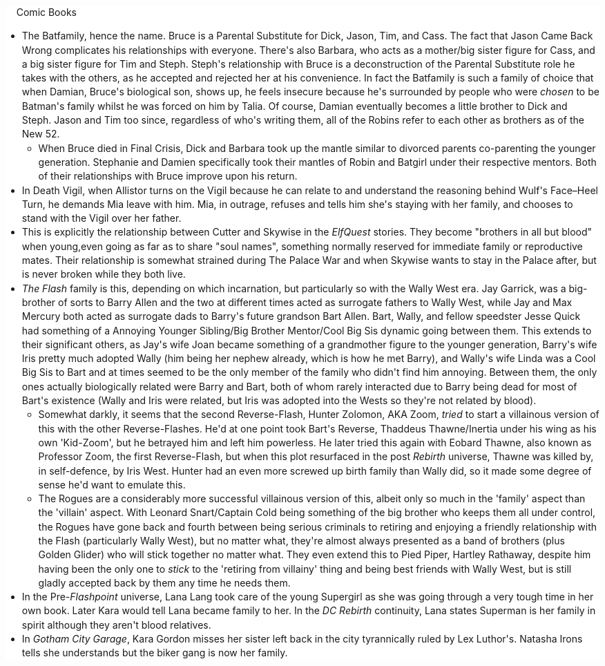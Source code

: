     Comic Books 

-   The Batfamily, hence the name. Bruce is a Parental Substitute for Dick, Jason, Tim, and Cass. The fact that Jason Came Back Wrong complicates his relationships with everyone. There's also Barbara, who acts as a mother/big sister figure for Cass, and a big sister figure for Tim and Steph. Steph's relationship with Bruce is a deconstruction of the Parental Substitute role he takes with the others, as he accepted and rejected her at his convenience. In fact the Batfamily is such a family of choice that when Damian, Bruce's biological son, shows up, he feels insecure because he's surrounded by people who were _chosen_ to be Batman's family whilst he was forced on him by Talia. Of course, Damian eventually becomes a little brother to Dick and Steph. Jason and Tim too since, regardless of who's writing them, all of the Robins refer to each other as brothers as of the New 52.
    -   When Bruce died in Final Crisis, Dick and Barbara took up the mantle similar to divorced parents co-parenting the younger generation. Stephanie and Damien specifically took their mantles of Robin and Batgirl under their respective mentors. Both of their relationships with Bruce improve upon his return.
-   In Death Vigil, when Allistor turns on the Vigil because he can relate to and understand the reasoning behind Wulf's Face–Heel Turn, he demands Mia leave with him. Mia, in outrage, refuses and tells him she's staying with her family, and chooses to stand with the Vigil over her father.
-   This is explicitly the relationship between Cutter and Skywise in the _ElfQuest_ stories. They become "brothers in all but blood" when young,even going as far as to share "soul names", something normally reserved for immediate family or reproductive mates. Their relationship is somewhat strained during The Palace War and when Skywise wants to stay in the Palace after, but is never broken while they both live.
-   _The Flash_ family is this, depending on which incarnation, but particularly so with the Wally West era. Jay Garrick, was a big-brother of sorts to Barry Allen and the two at different times acted as surrogate fathers to Wally West, while Jay and Max Mercury both acted as surrogate dads to Barry's future grandson Bart Allen. Bart, Wally, and fellow speedster Jesse Quick had something of a Annoying Younger Sibling/Big Brother Mentor/Cool Big Sis dynamic going between them. This extends to their significant others, as Jay's wife Joan became something of a grandmother figure to the younger generation, Barry's wife Iris pretty much adopted Wally (him being her nephew already, which is how he met Barry), and Wally's wife Linda was a Cool Big Sis to Bart and at times seemed to be the only member of the family who didn't find him annoying. Between them, the only ones actually biologically related were Barry and Bart, both of whom rarely interacted due to Barry being dead for most of Bart's existence (Wally and Iris were related, but Iris was adopted into the Wests so they're not related by blood).
    -   Somewhat darkly, it seems that the second Reverse-Flash, Hunter Zolomon, AKA Zoom, _tried_ to start a villainous version of this with the other Reverse-Flashes. He'd at one point took Bart's Reverse, Thaddeus Thawne/Inertia under his wing as his own 'Kid-Zoom', but he betrayed him and left him powerless. He later tried this again with Eobard Thawne, also known as Professor Zoom, the first Reverse-Flash, but when this plot resurfaced in the post _Rebirth_ universe, Thawne was killed by, in self-defence, by Iris West. Hunter had an even more screwed up birth family than Wally did, so it made some degree of sense he'd want to emulate this.
    -   The Rogues are a considerably more successful villainous version of this, albeit only so much in the 'family' aspect than the 'villain' aspect. With Leonard Snart/Captain Cold being something of the big brother who keeps them all under control, the Rogues have gone back and fourth between being serious criminals to retiring and enjoying a friendly relationship with the Flash (particularly Wally West), but no matter what, they're almost always presented as a band of brothers (plus Golden Glider) who will stick together no matter what. They even extend this to Pied Piper, Hartley Rathaway, despite him having been the only one to _stick_ to the 'retiring from villainy' thing and being best friends with Wally West, but is still gladly accepted back by them any time he needs them.
-   In the Pre-_Flashpoint_ universe, Lana Lang took care of the young Supergirl as she was going through a very tough time in her own book. Later Kara would tell Lana became family to her. In the _DC Rebirth_ continuity, Lana states Superman is her family in spirit although they aren't blood relatives.
-   In _Gotham City Garage_, Kara Gordon misses her sister left back in the city tyrannically ruled by Lex Luthor's. Natasha Irons tells she understands but the biker gang is now her family.
    